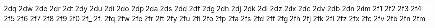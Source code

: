 2dq
2dw
2de
2dr
2dt
2dy
2du
2di
2do
2dp
2da
2ds
2dd
2df
2dg
2dh
2dj
2dk
2dl
2dz
2dx
2dc
2dv
2db
2dn
2dm
2f1
2f2
2f3
2f4
2f5
2f6
2f7
2f8
2f9
2f0
2f_
2f.
2fq
2fw
2fe
2fr
2ft
2fy
2fu
2fi
2fo
2fp
2fa
2fs
2fd
2ff
2fg
2fh
2fj
2fk
2fl
2fz
2fx
2fc
2fv
2fb
2fn
2fm
